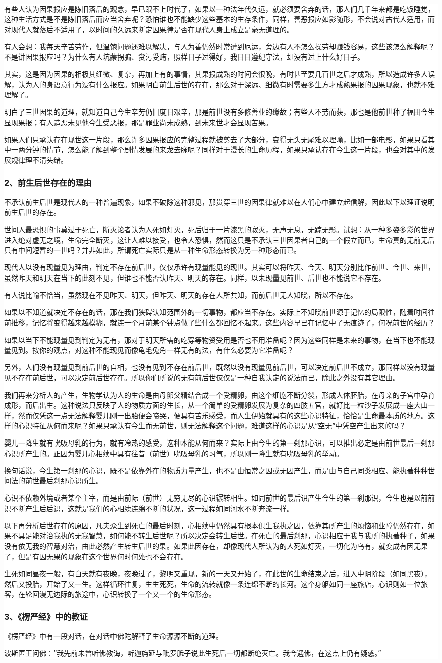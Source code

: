 有些人认为因果报应是陈旧落后的观念，早已跟不上时代了，如果以一种法年代久远，就必须要舍弃的话，那人们几千年来都是吃饭睡觉，这种生活方式是不是陈旧落后而应当舍弃呢？恐怕谁也不能缺少这些基本的生存条件，同样，善恶报应如影随形，不会说对古代人适用，而对现代人就落后不适用了，以时间的久远来断定因果律是否在现代人身上成立是毫无道理的。

有人会想：我每天辛苦劳作，但温饱问题还难以解决，与人为善仍然时常遭到厄运，旁边有人不怎么操劳却赚钱容易，这些该怎么解释呢？不是讲因果报应吗？为什么有人坑蒙拐骗、贪污受贿，照样日子过得好，我日日遵纪守法，却没有过上什么好日子。

其实，这是因为因果的相极其细微、复杂，再加上有的事情，其果报成熟的时间会很晚，有时甚至要几百世之后才成熟，所以造成许多人误解，认为人的身语意行为没有什么报应。如果明白前生后世的存在，那么对于深远、细微有时需要多生方才成熟果报的因果现象，也就不难理解了。

明白了三世因果的道理，就知道自己今生辛劳仍旧度日艰辛，那是前世没有多修善业的缘故；有些人不劳而获，那也是他前世种了福田今生显现果报；有人造恶未见他今生受恶报，那是罪业尚未成熟，到未来世才会显现苦果。

如果人们只承认存在现世这一片段，那么许多因果报应的完整过程就被剪去了大部分，变得无头无尾难以理喻，比如一部电影，如果只看其中一两分钟的情节，怎么能了解到整个剧情发展的来龙去脉呢？同样对于漫长的生命历程，如果只承认存在今生这一片段，也会对其中的发展规律理不清头绪。

### 2、前生后世存在的理由

不承认前生后世是现代人的一种普遍现象，如果不破除这种邪见，那贯穿三世的因果律就难以在人们心中建立起信解，因此以下以理证说明前生后世的存在。

世间人最恐惧的事莫过于死亡，断灭论者认为人死如灯灭，死后归于一片漆黑的寂灭，无声无息，无踪无影。试想：从一种多姿多彩的世界进入绝对虚无之境，生命完全断灭，这让人难以接受，也令人恐惧，然而这只是不承认三世因果者自己的一个假立而已，生命真的无前无后只有中间短暂的一世吗？并非如此，所谓死亡实际只是从一种生命形态转换为另一种形态而已。

现代人以没有现量见为理由，判定不存在前后世，仅仅承许有现量能见的现世。其实可以将昨天、今天、明天分别比作前世、今世、来世，虽然昨天和明天在当下的此刻不见，但谁也不能否认昨天、明天的存在。同样，以未现量见前世、后世也不能说它不存在。

有人说比喻不恰当，虽然现在不见昨天、明天，但昨天、明天的存在人所共知，而前后世无人知晓，所以不存在。

如果以不知道就决定不存在的话，那在我们狭碍认知范围外的一切事物，都应当不存在。实际上不知晓前世源于记忆的局限性，随着时间往前推移，记忆将变得越来越模糊，就连一个月前某个钟点做了些什么都回忆不起来。这些内容早已在记忆中了无痕迹了，何况前世的经历？

如果以当下不能现量见到判定为无有，那对于明天所需的吃穿等物资受用是否也不用准备呢？因为这些同样是未来的事物，在当下也不能现量见到。按你的观点，对这种不能现见而像龟毛兔角一样无有的法，有什么必要为它准备呢？

另外，人们没有现量见到前后世的自相，也没有见到不存在前后世，既然以没有现量见前后世，可以决定前后世不成立，那同样以没有现量见不存在前后世，可以决定前后世存在。所以你们所说的无有前后世仅仅是一种自我认定的说法而已，除此之外没有其它理由。

我们再来分析人的产生，生物学认为人的生命是由母卵父精结合成一个受精卵，由这个细胞不断分裂，形成人体胚胎，在母亲的子宫中孕育成形，而后出生。这种说法只反映了人的物质方面的生长，从一个简单的受精卵发展为复杂的四肢五官，就好比一粒沙子发展成一座大山一样，然而仅凭这一点无法解释婴儿刚一出胎便会啼哭，便具有苦乐感受，而人生伊始就具有的这些心识特征，恰恰是生命最本质的地方。这样的心识特征从何而来呢？如果只承认有今生而无前世，则无法解释这个问题，难道这样的心识是从“空无”中凭空产生出来的吗？

婴儿一降生就有吮吸母乳的行为，就有冷热的感受，这种本能从何而来？实际上由今生的第一刹那心识，可以推出必定是由前世最后一刹那心识所产生的。正因为婴儿心相续中具有往昔（前世）吮吸母乳的习气，所以刚一降生就有吮吸母乳的举动。

换句话说，今生第一刹那的心识，既不是依靠外在的物质力量产生，也不是由恒常之因或无因产生，而是由与自己同类相应、能执著种种世间法的前世最后刹那心识所生。

心识不依赖外境或者某个主宰，而是由前际（前世）无穷无尽的心识辗转相生。如同前世的最后识产生今生的第一刹那识，今生也是以前前识不断产生后后识，这就是我们的心相续连绵不断的状况，这一过程如同河水不断奔流一样。

以下再分析后世存在的原因，凡夫众生到死亡的最后时刻，心相续中仍然具有根本俱生我执之因，依靠其所产生的烦恼和业障仍然存在，如果不具足能对治我执的无我智慧，如何能不转生后世呢？所以决定会转生后世。在死亡的最后刹那，心识相应于我与我所的执著种子，如果没有依无我的智慧对治，由此必然产生转生后世的果。如果此因存在，却像现代人所认为的人死如灯灭，一切化为乌有，就变成有因无果了，但是有因无果的现象在这个世界何时何处也不会存在。

生死如同昼夜一般，有白天就有夜晚，夜晚过了，黎明又重现，新的一天又开始了，在此世的生命结束之后，进入中阴阶段（如同黑夜），然后又投胎，开始了又一生。这样循环往复，生生死死，生命的流转就像一条连绵不断的长河。这个身躯如同一座旅店，心识则如一位旅客，在轮回漫无边际的旅途中，心识转换了一个又一个的生命形态。

### 3、《楞严经》中的教证

《楞严经》中有一段对话，在对话中佛陀解释了生命源源不断的道理。

波斯匿王问佛：“我先前未曾听佛教诲，听迦旃延与毗罗胝子说此生死后一切都断绝灭亡。我今遇佛，在这点上仍有疑惑。”
